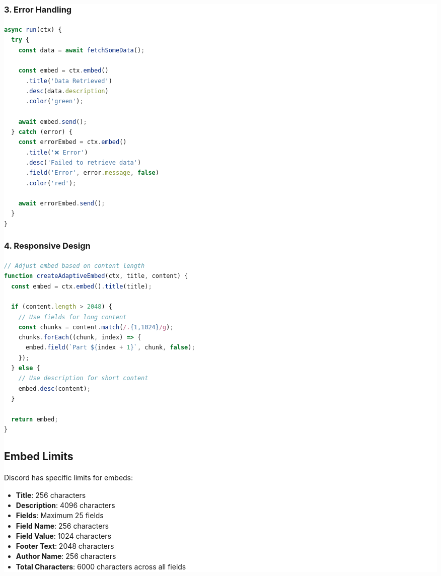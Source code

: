 ### 3. Error Handling

```javascript
async run(ctx) {
  try {
    const data = await fetchSomeData();
    
    const embed = ctx.embed()
      .title('Data Retrieved')
      .desc(data.description)
      .color('green');
    
    await embed.send();
  } catch (error) {
    const errorEmbed = ctx.embed()
      .title('❌ Error')
      .desc('Failed to retrieve data')
      .field('Error', error.message, false)
      .color('red');
    
    await errorEmbed.send();
  }
}
```

### 4. Responsive Design

```javascript
// Adjust embed based on content length
function createAdaptiveEmbed(ctx, title, content) {
  const embed = ctx.embed().title(title);
  
  if (content.length > 2048) {
    // Use fields for long content
    const chunks = content.match(/.{1,1024}/g);
    chunks.forEach((chunk, index) => {
      embed.field(`Part ${index + 1}`, chunk, false);
    });
  } else {
    // Use description for short content
    embed.desc(content);
  }
  
  return embed;
}
```

## Embed Limits

Discord has specific limits for embeds:

- **Title**: 256 characters
- **Description**: 4096 characters
- **Fields**: Maximum 25 fields
- **Field Name**: 256 characters
- **Field Value**: 1024 characters
- **Footer Text**: 2048 characters
- **Author Name**: 256 characters
- **Total Characters**: 6000 characters across all fields
